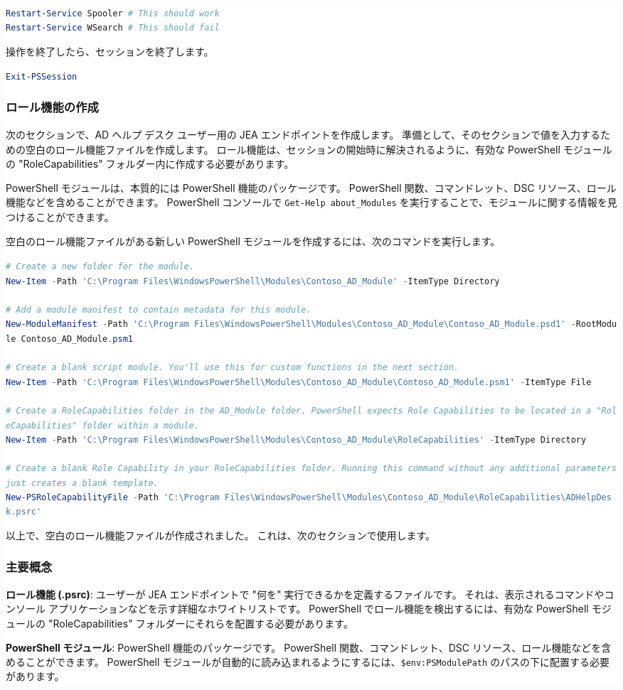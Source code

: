 ```PowerShell
Restart-Service Spooler # This should work
Restart-Service WSearch # This should fail 
```

操作を終了したら、セッションを終了します。

```PowerShell
Exit-PSSession 
```

### ロール機能の作成
次のセクションで、AD ヘルプ デスク ユーザー用の JEA エンドポイントを作成します。
準備として、そのセクションで値を入力するための空白のロール機能ファイルを作成します。
ロール機能は、セッションの開始時に解決されるように、有効な PowerShell モジュールの "RoleCapabilities" フォルダー内に作成する必要があります。

PowerShell モジュールは、本質的には PowerShell 機能のパッケージです。
PowerShell 関数、コマンドレット、DSC リソース、ロール機能などを含めることができます。
PowerShell コンソールで `Get-Help about_Modules` を実行することで、モジュールに関する情報を見つけることができます。

空白のロール機能ファイルがある新しい PowerShell モジュールを作成するには、次のコマンドを実行します。  

```PowerShell
# Create a new folder for the module.
New-Item -Path 'C:\Program Files\WindowsPowerShell\Modules\Contoso_AD_Module' -ItemType Directory

# Add a module manifest to contain metadata for this module.
New-ModuleManifest -Path 'C:\Program Files\WindowsPowerShell\Modules\Contoso_AD_Module\Contoso_AD_Module.psd1' -RootModule Contoso_AD_Module.psm1

# Create a blank script module. You'll use this for custom functions in the next section.
New-Item -Path 'C:\Program Files\WindowsPowerShell\Modules\Contoso_AD_Module\Contoso_AD_Module.psm1' -ItemType File 

# Create a RoleCapabilities folder in the AD_Module folder. PowerShell expects Role Capabilities to be located in a "RoleCapabilities" folder within a module.
New-Item -Path 'C:\Program Files\WindowsPowerShell\Modules\Contoso_AD_Module\RoleCapabilities' -ItemType Directory

# Create a blank Role Capability in your RoleCapabilities folder. Running this command without any additional parameters just creates a blank template.
New-PSRoleCapabilityFile -Path 'C:\Program Files\WindowsPowerShell\Modules\Contoso_AD_Module\RoleCapabilities\ADHelpDesk.psrc' 
```

以上で、空白のロール機能ファイルが作成されました。
これは、次のセクションで使用します。

### 主要概念
**ロール機能 (.psrc)**: ユーザーが JEA エンドポイントで "何を" 実行できるかを定義するファイルです。
それは、表示されるコマンドやコンソール アプリケーションなどを示す詳細なホワイトリストです。
PowerShell でロール機能を検出するには、有効な PowerShell モジュールの "RoleCapabilities" フォルダーにそれらを配置する必要があります。

**PowerShell モジュール**: PowerShell 機能のパッケージです。
PowerShell 関数、コマンドレット、DSC リソース、ロール機能などを含めることができます。
PowerShell モジュールが自動的に読み込まれるようにするには、`$env:PSModulePath` のパスの下に配置する必要があります。 
